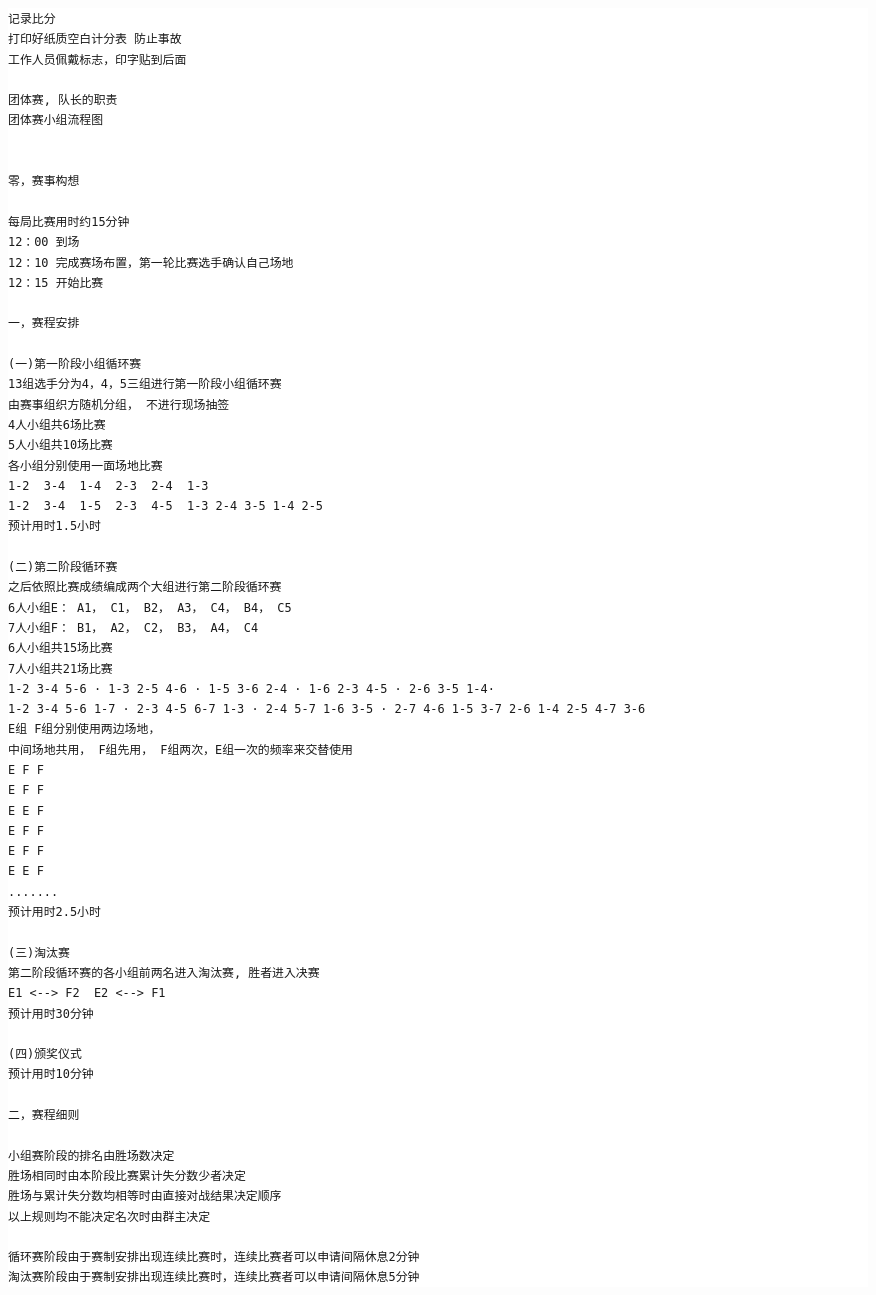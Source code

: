 ```
记录比分
打印好纸质空白计分表 防止事故
工作人员佩戴标志，印字贴到后面

团体赛, 队长的职责
团体赛小组流程图


零，赛事构想

每局比赛用时约15分钟
12：00 到场
12：10 完成赛场布置，第一轮比赛选手确认自己场地
12：15 开始比赛

一，赛程安排

(一)第一阶段小组循环赛
13组选手分为4，4，5三组进行第一阶段小组循环赛
由赛事组织方随机分组， 不进行现场抽签
4人小组共6场比赛
5人小组共10场比赛
各小组分别使用一面场地比赛
1-2  3-4  1-4  2-3  2-4  1-3
1-2  3-4  1-5  2-3  4-5  1-3 2-4 3-5 1-4 2-5
预计用时1.5小时

(二)第二阶段循环赛
之后依照比赛成绩编成两个大组进行第二阶段循环赛
6人小组E： A1， C1， B2， A3， C4， B4， C5
7人小组F： B1， A2， C2， B3， A4， C4
6人小组共15场比赛
7人小组共21场比赛
1-2 3-4 5-6 · 1-3 2-5 4-6 · 1-5 3-6 2-4 · 1-6 2-3 4-5 · 2-6 3-5 1-4·
1-2 3-4 5-6 1-7 · 2-3 4-5 6-7 1-3 · 2-4 5-7 1-6 3-5 · 2-7 4-6 1-5 3-7 2-6 1-4 2-5 4-7 3-6
E组 F组分别使用两边场地， 
中间场地共用， F组先用， F组两次，E组一次的频率来交替使用
E F F
E F F
E E F
E F F
E F F
E E F
.......
预计用时2.5小时

(三)淘汰赛
第二阶段循环赛的各小组前两名进入淘汰赛, 胜者进入决赛
E1 <--> F2  E2 <--> F1  
预计用时30分钟

(四)颁奖仪式
预计用时10分钟

二，赛程细则

小组赛阶段的排名由胜场数决定
胜场相同时由本阶段比赛累计失分数少者决定
胜场与累计失分数均相等时由直接对战结果决定顺序
以上规则均不能决定名次时由群主决定

循环赛阶段由于赛制安排出现连续比赛时，连续比赛者可以申请间隔休息2分钟
淘汰赛阶段由于赛制安排出现连续比赛时，连续比赛者可以申请间隔休息5分钟
```